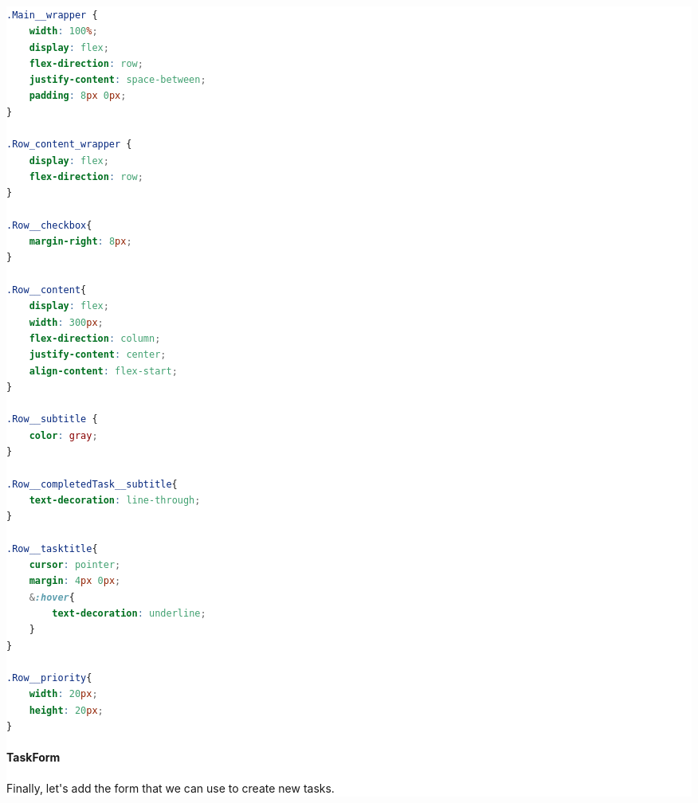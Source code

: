 ```css
.Main__wrapper {
    width: 100%;
    display: flex;
    flex-direction: row;
    justify-content: space-between;
    padding: 8px 0px;
}

.Row_content_wrapper {
    display: flex;
    flex-direction: row;
}

.Row__checkbox{
    margin-right: 8px;
}

.Row__content{
    display: flex;
    width: 300px;
    flex-direction: column;
    justify-content: center;
    align-content: flex-start;
}

.Row__subtitle {
    color: gray;
}

.Row__completedTask__subtitle{
    text-decoration: line-through;
}

.Row__tasktitle{
    cursor: pointer;
    margin: 4px 0px;
    &:hover{
        text-decoration: underline;
    }
}

.Row__priority{
    width: 20px;
    height: 20px;
}

```

#### TaskForm

Finally, let's add the form that we can use to create new tasks.

